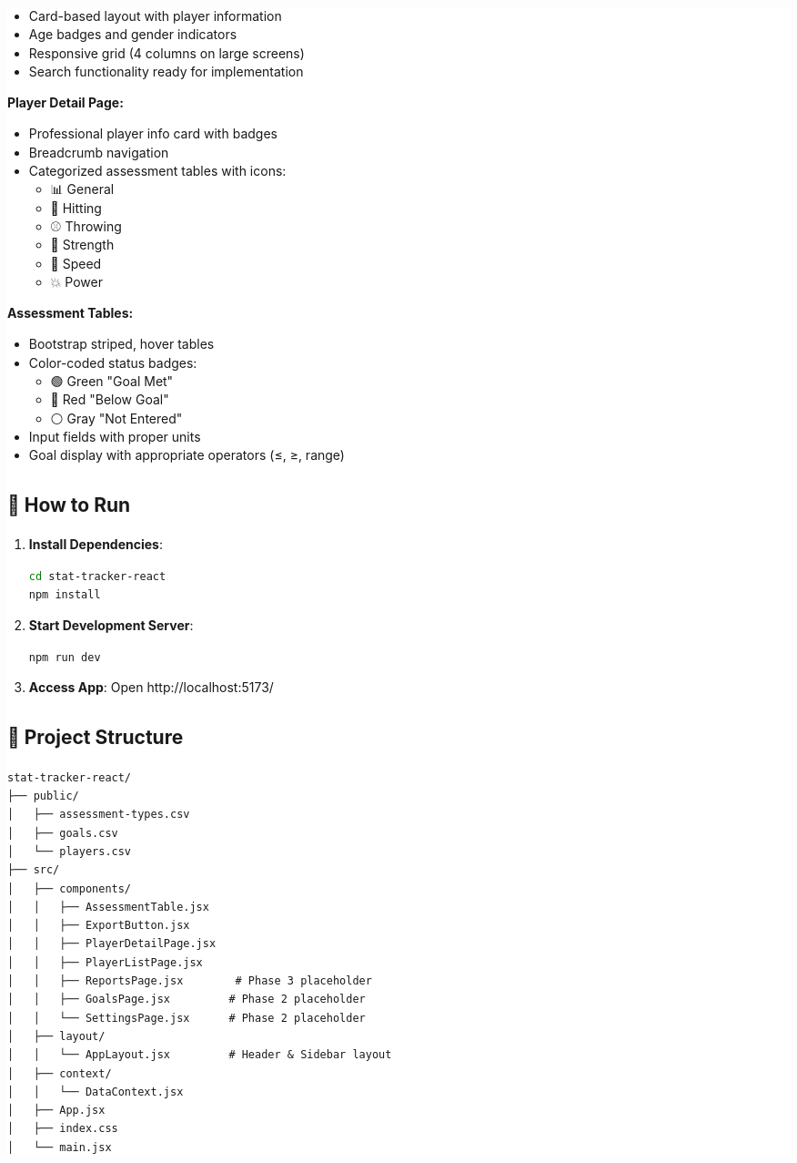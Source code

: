 - Card-based layout with player information
- Age badges and gender indicators
- Responsive grid (4 columns on large screens)
- Search functionality ready for implementation

**Player Detail Page:**

- Professional player info card with badges
- Breadcrumb navigation
- Categorized assessment tables with icons:
  - 📊 General
  - 🏏 Hitting
  - ⚾ Throwing
  - 💪 Strength
  - 🏃 Speed
  - 💥 Power

**Assessment Tables:**

- Bootstrap striped, hover tables
- Color-coded status badges:
  - 🟢 Green "Goal Met"
  - 🔴 Red "Below Goal"
  - ⚪ Gray "Not Entered"
- Input fields with proper units
- Goal display with appropriate operators (≤, ≥, range)

## 🚀 How to Run

1. **Install Dependencies**:

   ```bash
   cd stat-tracker-react
   npm install
   ```

2. **Start Development Server**:

   ```bash
   npm run dev
   ```

3. **Access App**: Open http://localhost:5173/

## 📁 Project Structure

```
stat-tracker-react/
├── public/
│   ├── assessment-types.csv
│   ├── goals.csv
│   └── players.csv
├── src/
│   ├── components/
│   │   ├── AssessmentTable.jsx
│   │   ├── ExportButton.jsx
│   │   ├── PlayerDetailPage.jsx
│   │   ├── PlayerListPage.jsx
│   │   ├── ReportsPage.jsx        # Phase 3 placeholder
│   │   ├── GoalsPage.jsx         # Phase 2 placeholder
│   │   └── SettingsPage.jsx      # Phase 2 placeholder
│   ├── layout/
│   │   └── AppLayout.jsx         # Header & Sidebar layout
│   ├── context/
│   │   └── DataContext.jsx
│   ├── App.jsx
│   ├── index.css
│   └── main.jsx
```